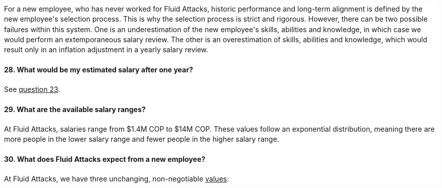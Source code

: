<div class="paragraph">

For a new employee,
who has never worked for Fluid Attacks,
historic performance and long-term alignment is defined
by the new employee's selection process.
This is why the selection process is strict and rigorous.
However,
there can be two possible failures within this system.
One is an underestimation of the new employee's skills,
abilities and knowledge,
in which case we would perform an extemporaneous salary review.
The other is an overestimation of skills,
abilities and knowledge,
which would result only in an inflation adjustment
in a yearly salary review.

</div>

</div>

<div class="sect3">

#### 28\. What would be my estimated salary after one year?

<div class="paragraph">

See [question 23](#q23).

</div>

</div>

<div class="sect3">

#### 29\. What are the available salary ranges?

<div class="paragraph">

At Fluid Attacks,
salaries range from $1.4M COP to $14M COP.
These values follow an exponential distribution,
meaning there are more people in the lower salary range
and fewer people in the higher salary range.

</div>

</div>

<div class="sect3">

#### 30\. What does Fluid Attacks expect from a new employee?

<div class="paragraph">

At Fluid Attacks,
we have three unchanging,
non-negotiable [values](../../about-us/values):
